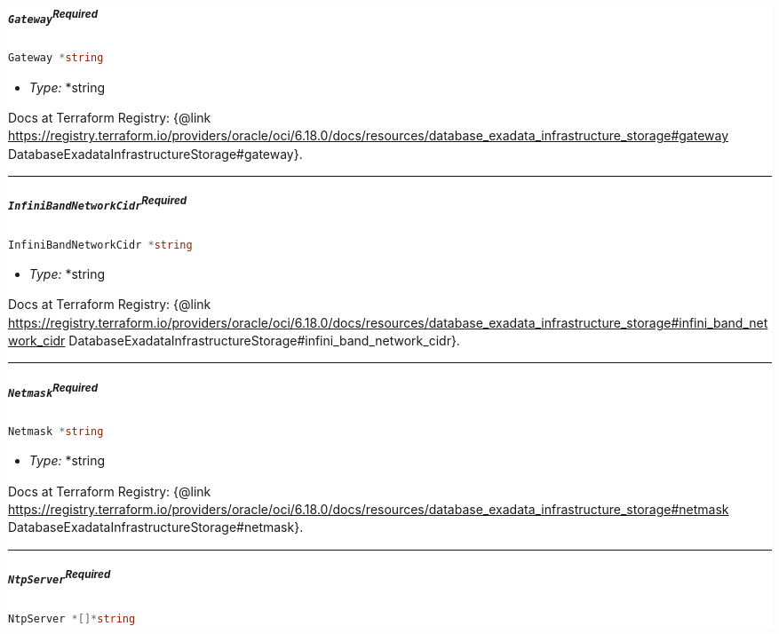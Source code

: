 
##### `Gateway`<sup>Required</sup> <a name="Gateway" id="rhizo-co-terraform-provider-oci.databaseExadataInfrastructureStorage.DatabaseExadataInfrastructureStorageConfig.property.gateway"></a>

```go
Gateway *string
```

- *Type:* *string

Docs at Terraform Registry: {@link https://registry.terraform.io/providers/oracle/oci/6.18.0/docs/resources/database_exadata_infrastructure_storage#gateway DatabaseExadataInfrastructureStorage#gateway}.

---

##### `InfiniBandNetworkCidr`<sup>Required</sup> <a name="InfiniBandNetworkCidr" id="rhizo-co-terraform-provider-oci.databaseExadataInfrastructureStorage.DatabaseExadataInfrastructureStorageConfig.property.infiniBandNetworkCidr"></a>

```go
InfiniBandNetworkCidr *string
```

- *Type:* *string

Docs at Terraform Registry: {@link https://registry.terraform.io/providers/oracle/oci/6.18.0/docs/resources/database_exadata_infrastructure_storage#infini_band_network_cidr DatabaseExadataInfrastructureStorage#infini_band_network_cidr}.

---

##### `Netmask`<sup>Required</sup> <a name="Netmask" id="rhizo-co-terraform-provider-oci.databaseExadataInfrastructureStorage.DatabaseExadataInfrastructureStorageConfig.property.netmask"></a>

```go
Netmask *string
```

- *Type:* *string

Docs at Terraform Registry: {@link https://registry.terraform.io/providers/oracle/oci/6.18.0/docs/resources/database_exadata_infrastructure_storage#netmask DatabaseExadataInfrastructureStorage#netmask}.

---

##### `NtpServer`<sup>Required</sup> <a name="NtpServer" id="rhizo-co-terraform-provider-oci.databaseExadataInfrastructureStorage.DatabaseExadataInfrastructureStorageConfig.property.ntpServer"></a>

```go
NtpServer *[]*string
```
